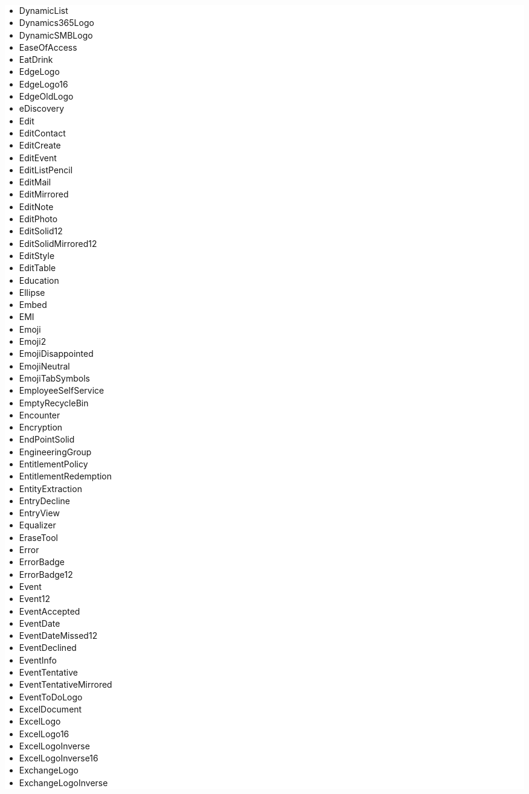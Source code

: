 * DynamicList
* Dynamics365Logo
* DynamicSMBLogo
* EaseOfAccess
* EatDrink
* EdgeLogo
* EdgeLogo16
* EdgeOldLogo
* eDiscovery
* Edit
* EditContact
* EditCreate
* EditEvent
* EditListPencil
* EditMail
* EditMirrored
* EditNote
* EditPhoto
* EditSolid12
* EditSolidMirrored12
* EditStyle
* EditTable
* Education
* Ellipse
* Embed
* EMI
* Emoji
* Emoji2
* EmojiDisappointed
* EmojiNeutral
* EmojiTabSymbols
* EmployeeSelfService
* EmptyRecycleBin
* Encounter
* Encryption
* EndPointSolid
* EngineeringGroup
* EntitlementPolicy
* EntitlementRedemption
* EntityExtraction
* EntryDecline
* EntryView
* Equalizer
* EraseTool
* Error
* ErrorBadge
* ErrorBadge12
* Event
* Event12
* EventAccepted
* EventDate
* EventDateMissed12
* EventDeclined
* EventInfo
* EventTentative
* EventTentativeMirrored
* EventToDoLogo
* ExcelDocument
* ExcelLogo
* ExcelLogo16
* ExcelLogoInverse
* ExcelLogoInverse16
* ExchangeLogo
* ExchangeLogoInverse